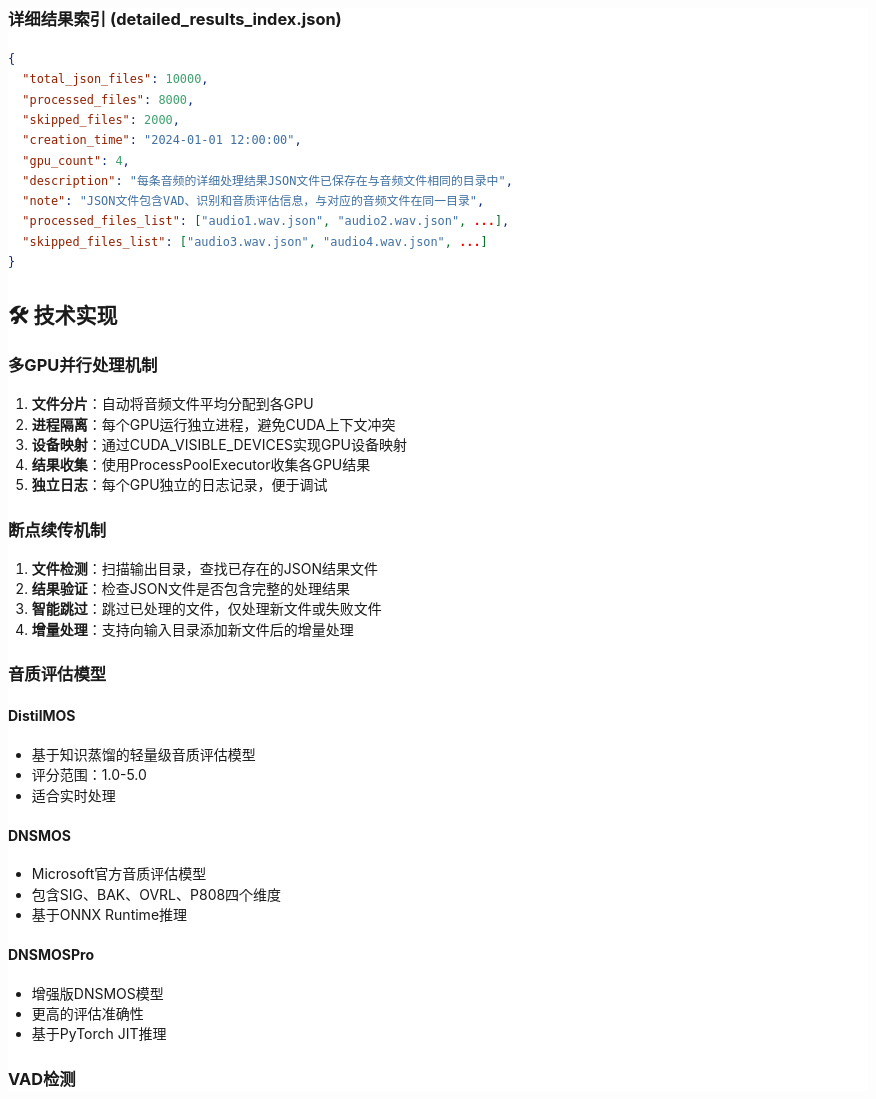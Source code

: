 ### 详细结果索引 (detailed_results_index.json)

```json
{
  "total_json_files": 10000,
  "processed_files": 8000,
  "skipped_files": 2000,
  "creation_time": "2024-01-01 12:00:00",
  "gpu_count": 4,
  "description": "每条音频的详细处理结果JSON文件已保存在与音频文件相同的目录中",
  "note": "JSON文件包含VAD、识别和音质评估信息，与对应的音频文件在同一目录",
  "processed_files_list": ["audio1.wav.json", "audio2.wav.json", ...],
  "skipped_files_list": ["audio3.wav.json", "audio4.wav.json", ...]
}
```

## 🛠️ 技术实现

### 多GPU并行处理机制

1. **文件分片**：自动将音频文件平均分配到各GPU
2. **进程隔离**：每个GPU运行独立进程，避免CUDA上下文冲突
3. **设备映射**：通过CUDA_VISIBLE_DEVICES实现GPU设备映射
4. **结果收集**：使用ProcessPoolExecutor收集各GPU结果
5. **独立日志**：每个GPU独立的日志记录，便于调试

### 断点续传机制

1. **文件检测**：扫描输出目录，查找已存在的JSON结果文件
2. **结果验证**：检查JSON文件是否包含完整的处理结果
3. **智能跳过**：跳过已处理的文件，仅处理新文件或失败文件
4. **增量处理**：支持向输入目录添加新文件后的增量处理

### 音质评估模型

#### DistilMOS
- 基于知识蒸馏的轻量级音质评估模型
- 评分范围：1.0-5.0
- 适合实时处理

#### DNSMOS
- Microsoft官方音质评估模型
- 包含SIG、BAK、OVRL、P808四个维度
- 基于ONNX Runtime推理

#### DNSMOSPro
- 增强版DNSMOS模型
- 更高的评估准确性
- 基于PyTorch JIT推理

### VAD检测
